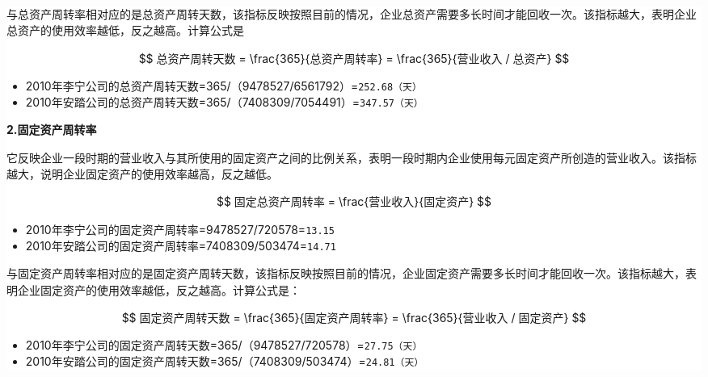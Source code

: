 与总资产周转率相对应的是总资产周转天数，该指标反映按照目前的情况，企业总资产需要多长时间才能回收一次。该指标越大，表明企业总资产的使用效率越低，反之越高。计算公式是

$$ 总资产周转天数 =  \frac{365}{总资产周转率} =  \frac{365}{营业收入 / 总资产} $$


- 2010年李宁公司的总资产周转天数=365/（9478527/6561792）=`252.68（天）`
- 2010年安踏公司的总资产周转天数=365/（7408309/7054491）=`347.57（天）`


**2.固定资产周转率**

它反映企业一段时期的营业收入与其所使用的固定资产之间的比例关系，表明一段时期内企业使用每元固定资产所创造的营业收入。该指标越大，说明企业固定资产的使用效率越高，反之越低。

$$ 固定总资产周转率 =  \frac{营业收入}{固定资产} $$

- 2010年李宁公司的固定资产周转率=9478527/720578=`13.15`
- 2010年安踏公司的固定资产周转率=7408309/503474=`14.71`

与固定资产周转率相对应的是固定资产周转天数，该指标反映按照目前的情况，企业固定资产需要多长时间才能回收一次。该指标越大，表明企业固定资产的使用效率越低，反之越高。计算公式是：

$$ 固定资产周转天数 =  \frac{365}{固定资产周转率} =  \frac{365}{营业收入 / 固定资产} $$


- 2010年李宁公司的固定资产周转天数=365/（9478527/720578）=`27.75（天）`
- 2010年安踏公司的固定资产周转天数=365/（7408309/503474）=`24.81（天）`

